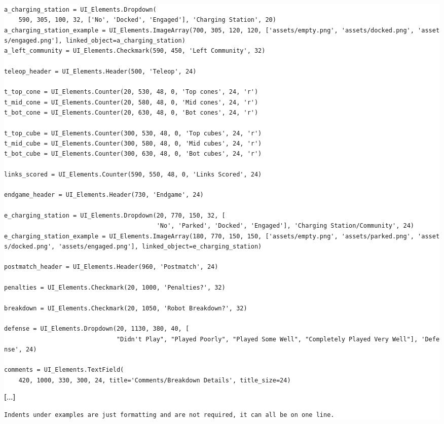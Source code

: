     a_charging_station = UI_Elements.Dropdown(
        590, 305, 100, 32, ['No', 'Docked', 'Engaged'], 'Charging Station', 20)
    a_charging_station_example = UI_Elements.ImageArray(700, 305, 120, 120, ['assets/empty.png', 'assets/docked.png', 'assets/engaged.png'], linked_object=a_charging_station)
    a_left_community = UI_Elements.Checkmark(590, 450, 'Left Community', 32)

    teleop_header = UI_Elements.Header(500, 'Teleop', 24)

    t_top_cone = UI_Elements.Counter(20, 530, 48, 0, 'Top cones', 24, 'r')
    t_mid_cone = UI_Elements.Counter(20, 580, 48, 0, 'Mid cones', 24, 'r')
    t_bot_cone = UI_Elements.Counter(20, 630, 48, 0, 'Bot cones', 24, 'r')

    t_top_cube = UI_Elements.Counter(300, 530, 48, 0, 'Top cubes', 24, 'r')
    t_mid_cube = UI_Elements.Counter(300, 580, 48, 0, 'Mid cubes', 24, 'r')
    t_bot_cube = UI_Elements.Counter(300, 630, 48, 0, 'Bot cubes', 24, 'r')

    links_scored = UI_Elements.Counter(590, 550, 48, 0, 'Links Scored', 24)

    endgame_header = UI_Elements.Header(730, 'Endgame', 24)

    e_charging_station = UI_Elements.Dropdown(20, 770, 150, 32, [
                                              'No', 'Parked', 'Docked', 'Engaged'], 'Charging Station/Community', 24)
    e_charging_station_example = UI_Elements.ImageArray(180, 770, 150, 150, ['assets/empty.png', 'assets/parked.png', 'assets/docked.png', 'assets/engaged.png'], linked_object=e_charging_station)

    postmatch_header = UI_Elements.Header(960, 'Postmatch', 24)

    penalties = UI_Elements.Checkmark(20, 1000, 'Penalties?', 32)

    breakdown = UI_Elements.Checkmark(20, 1050, 'Robot Breakdown?', 32)

    defense = UI_Elements.Dropdown(20, 1130, 380, 40, [
                                   "Didn't Play", "Played Poorly", "Played Some Well", "Completely Played Very Well"], 'Defense', 24)

    comments = UI_Elements.TextField(
        420, 1000, 330, 300, 24, title='Comments/Breakdown Details', title_size=24)
[...]
```
Indents under examples are just formatting and are not required, it can all be on one line.
